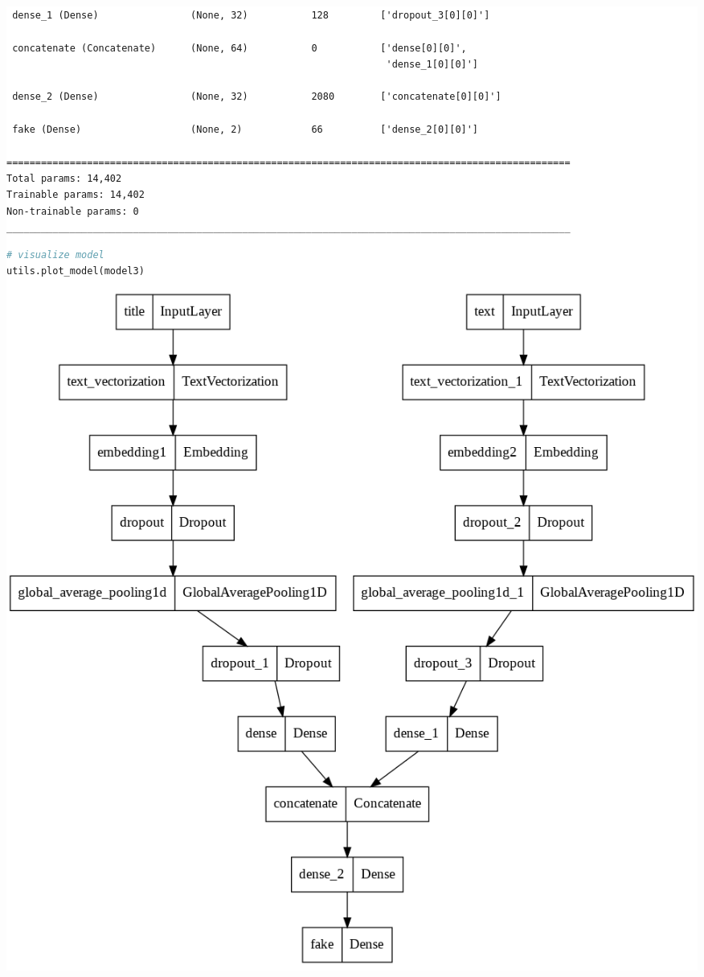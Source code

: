      dense_1 (Dense)                (None, 32)           128         ['dropout_3[0][0]']              
                                                                                                      
     concatenate (Concatenate)      (None, 64)           0           ['dense[0][0]',                  
                                                                      'dense_1[0][0]']                
                                                                                                      
     dense_2 (Dense)                (None, 32)           2080        ['concatenate[0][0]']            
                                                                                                      
     fake (Dense)                   (None, 2)            66          ['dense_2[0][0]']                
                                                                                                      
    ==================================================================================================
    Total params: 14,402
    Trainable params: 14,402
    Non-trainable params: 0
    __________________________________________________________________________________________________



```python
# visualize model
utils.plot_model(model3)
```




    
![png](../images/fake-news/output_48_0.png)
